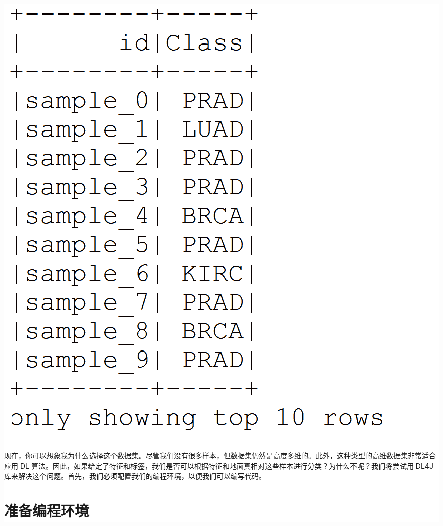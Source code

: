 ![](img/0001e482-8aeb-42d1-9307-0c8eba945c9d.png)

现在，你可以想象我为什么选择这个数据集。尽管我们没有很多样本，但数据集仍然是高度多维的。此外，这种类型的高维数据集非常适合应用 DL 算法。因此，如果给定了特征和标签，我们是否可以根据特征和地面真相对这些样本进行分类？为什么不呢？我们将尝试用 DL4J 库来解决这个问题。首先，我们必须配置我们的编程环境，以便我们可以编写代码。

<title>Preparing the programming environment</title> 

# 准备编程环境
